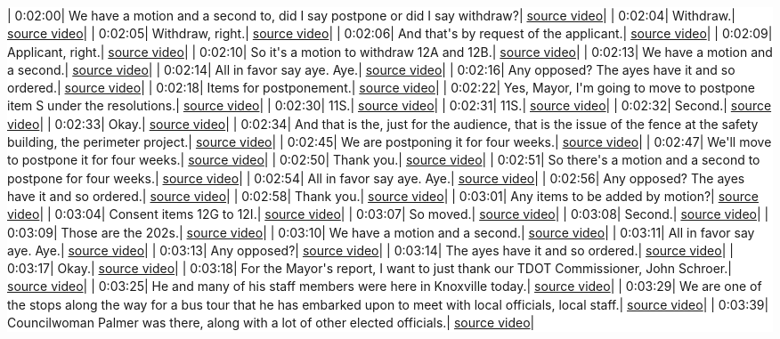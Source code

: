 | 0:02:00| We have a motion and a second to, did I say postpone or did I say withdraw?| [source video](https://archive.org/details/citycouncilr265121016?start=120)|
| 0:02:04| Withdraw.| [source video](https://archive.org/details/citycouncilr265121016?start=124)|
| 0:02:05| Withdraw, right.| [source video](https://archive.org/details/citycouncilr265121016?start=125)|
| 0:02:06| And that's by request of the applicant.| [source video](https://archive.org/details/citycouncilr265121016?start=126)|
| 0:02:09| Applicant, right.| [source video](https://archive.org/details/citycouncilr265121016?start=129)|
| 0:02:10| So it's a motion to withdraw 12A and 12B.| [source video](https://archive.org/details/citycouncilr265121016?start=130)|
| 0:02:13| We have a motion and a second.| [source video](https://archive.org/details/citycouncilr265121016?start=133)|
| 0:02:14| All in favor say aye. Aye.| [source video](https://archive.org/details/citycouncilr265121016?start=134)|
| 0:02:16| Any opposed? The ayes have it and so ordered.| [source video](https://archive.org/details/citycouncilr265121016?start=136)|
| 0:02:18| Items for postponement.| [source video](https://archive.org/details/citycouncilr265121016?start=138)|
| 0:02:22| Yes, Mayor, I'm going to move to postpone item S under the resolutions.| [source video](https://archive.org/details/citycouncilr265121016?start=142)|
| 0:02:30| 11S.| [source video](https://archive.org/details/citycouncilr265121016?start=150)|
| 0:02:31| 11S.| [source video](https://archive.org/details/citycouncilr265121016?start=151)|
| 0:02:32| Second.| [source video](https://archive.org/details/citycouncilr265121016?start=152)|
| 0:02:33| Okay.| [source video](https://archive.org/details/citycouncilr265121016?start=153)|
| 0:02:34| And that is the, just for the audience, that is the issue of the fence at the safety building, the perimeter project.| [source video](https://archive.org/details/citycouncilr265121016?start=154)|
| 0:02:45| We are postponing it for four weeks.| [source video](https://archive.org/details/citycouncilr265121016?start=165)|
| 0:02:47| We'll move to postpone it for four weeks.| [source video](https://archive.org/details/citycouncilr265121016?start=167)|
| 0:02:50| Thank you.| [source video](https://archive.org/details/citycouncilr265121016?start=170)|
| 0:02:51| So there's a motion and a second to postpone for four weeks.| [source video](https://archive.org/details/citycouncilr265121016?start=171)|
| 0:02:54| All in favor say aye. Aye.| [source video](https://archive.org/details/citycouncilr265121016?start=174)|
| 0:02:56| Any opposed? The ayes have it and so ordered.| [source video](https://archive.org/details/citycouncilr265121016?start=176)|
| 0:02:58| Thank you.| [source video](https://archive.org/details/citycouncilr265121016?start=178)|
| 0:03:01| Any items to be added by motion?| [source video](https://archive.org/details/citycouncilr265121016?start=181)|
| 0:03:04| Consent items 12G to 12I.| [source video](https://archive.org/details/citycouncilr265121016?start=184)|
| 0:03:07| So moved.| [source video](https://archive.org/details/citycouncilr265121016?start=187)|
| 0:03:08| Second.| [source video](https://archive.org/details/citycouncilr265121016?start=188)|
| 0:03:09| Those are the 202s.| [source video](https://archive.org/details/citycouncilr265121016?start=189)|
| 0:03:10| We have a motion and a second.| [source video](https://archive.org/details/citycouncilr265121016?start=190)|
| 0:03:11| All in favor say aye. Aye.| [source video](https://archive.org/details/citycouncilr265121016?start=191)|
| 0:03:13| Any opposed?| [source video](https://archive.org/details/citycouncilr265121016?start=193)|
| 0:03:14| The ayes have it and so ordered.| [source video](https://archive.org/details/citycouncilr265121016?start=194)|
| 0:03:17| Okay.| [source video](https://archive.org/details/citycouncilr265121016?start=197)|
| 0:03:18| For the Mayor's report, I want to just thank our TDOT Commissioner, John Schroer.| [source video](https://archive.org/details/citycouncilr265121016?start=198)|
| 0:03:25| He and many of his staff members were here in Knoxville today.| [source video](https://archive.org/details/citycouncilr265121016?start=205)|
| 0:03:29| We are one of the stops along the way for a bus tour that he has embarked upon to meet with local officials, local staff.| [source video](https://archive.org/details/citycouncilr265121016?start=209)|
| 0:03:39| Councilwoman Palmer was there, along with a lot of other elected officials.| [source video](https://archive.org/details/citycouncilr265121016?start=219)|